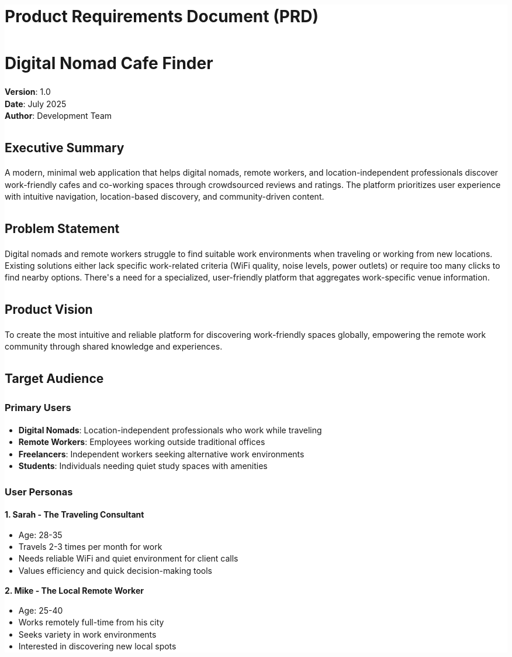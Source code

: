 # Product Requirements Document (PRD)
# Digital Nomad Cafe Finder

**Version**: 1.0  
**Date**: July 2025  
**Author**: Development Team  

## Executive Summary

A modern, minimal web application that helps digital nomads, remote workers, and location-independent professionals discover work-friendly cafes and co-working spaces through crowdsourced reviews and ratings. The platform prioritizes user experience with intuitive navigation, location-based discovery, and community-driven content.

## Problem Statement

Digital nomads and remote workers struggle to find suitable work environments when traveling or working from new locations. Existing solutions either lack specific work-related criteria (WiFi quality, noise levels, power outlets) or require too many clicks to find nearby options. There's a need for a specialized, user-friendly platform that aggregates work-specific venue information.

## Product Vision

To create the most intuitive and reliable platform for discovering work-friendly spaces globally, empowering the remote work community through shared knowledge and experiences.

## Target Audience

### Primary Users
- **Digital Nomads**: Location-independent professionals who work while traveling
- **Remote Workers**: Employees working outside traditional offices
- **Freelancers**: Independent workers seeking alternative work environments
- **Students**: Individuals needing quiet study spaces with amenities

### User Personas

**1. Sarah - The Traveling Consultant**
- Age: 28-35
- Travels 2-3 times per month for work
- Needs reliable WiFi and quiet environment for client calls
- Values efficiency and quick decision-making tools

**2. Mike - The Local Remote Worker**
- Age: 25-40
- Works remotely full-time from his city
- Seeks variety in work environments
- Interested in discovering new local spots
